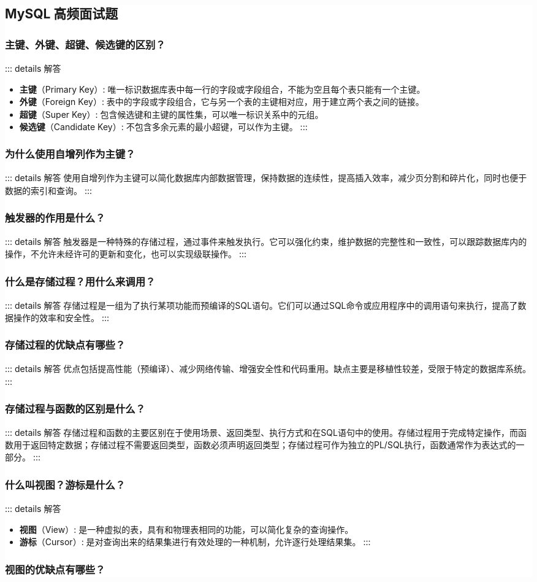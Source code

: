 ## MySQL 高频面试题

### 主键、外键、超键、候选键的区别？

::: details 解答

- **主键**（Primary Key）: 唯一标识数据库表中每一行的字段或字段组合，不能为空且每个表只能有一个主键。
- **外键**（Foreign Key）: 表中的字段或字段组合，它与另一个表的主键相对应，用于建立两个表之间的链接。
- **超键**（Super Key）: 包含候选键和主键的属性集，可以唯一标识关系中的元组。
- **候选键**（Candidate Key）: 不包含多余元素的最小超键，可以作为主键。
:::

### 为什么使用自增列作为主键？

::: details 解答
使用自增列作为主键可以简化数据库内部数据管理，保持数据的连续性，提高插入效率，减少页分割和碎片化，同时也便于数据的索引和查询。
:::

### 触发器的作用是什么？

::: details 解答
触发器是一种特殊的存储过程，通过事件来触发执行。它可以强化约束，维护数据的完整性和一致性，可以跟踪数据库内的操作，不允许未经许可的更新和变化，也可以实现级联操作。
:::

### 什么是存储过程？用什么来调用？

::: details 解答
存储过程是一组为了执行某项功能而预编译的SQL语句。它们可以通过SQL命令或应用程序中的调用语句来执行，提高了数据操作的效率和安全性。
:::

### 存储过程的优缺点有哪些？

::: details 解答
优点包括提高性能（预编译）、减少网络传输、增强安全性和代码重用。缺点主要是移植性较差，受限于特定的数据库系统。
:::

### 存储过程与函数的区别是什么？

::: details 解答
存储过程和函数的主要区别在于使用场景、返回类型、执行方式和在SQL语句中的使用。存储过程用于完成特定操作，而函数用于返回特定数据；存储过程不需要返回类型，函数必须声明返回类型；存储过程可作为独立的PL/SQL执行，函数通常作为表达式的一部分。
:::

### 什么叫视图？游标是什么？

::: details 解答

- **视图**（View）: 是一种虚拟的表，具有和物理表相同的功能，可以简化复杂的查询操作。
- **游标**（Cursor）: 是对查询出来的结果集进行有效处理的一种机制，允许逐行处理结果集。
:::

### 视图的优缺点有哪些？
